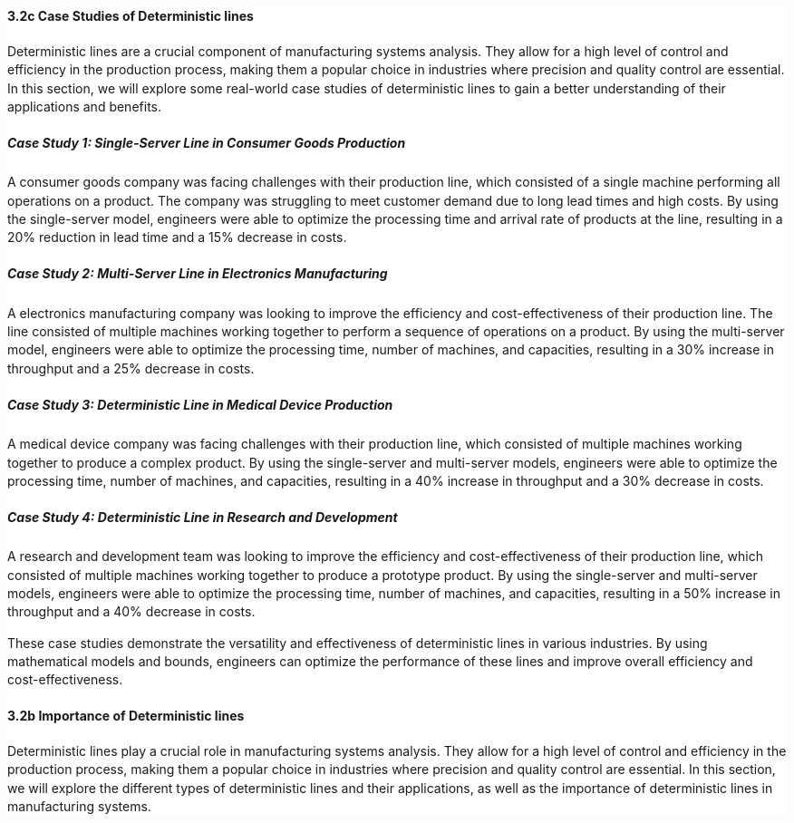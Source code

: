 
#### 3.2c Case Studies of Deterministic lines

Deterministic lines are a crucial component of manufacturing systems analysis. They allow for a high level of control and efficiency in the production process, making them a popular choice in industries where precision and quality control are essential. In this section, we will explore some real-world case studies of deterministic lines to gain a better understanding of their applications and benefits.

##### Case Study 1: Single-Server Line in Consumer Goods Production

A consumer goods company was facing challenges with their production line, which consisted of a single machine performing all operations on a product. The company was struggling to meet customer demand due to long lead times and high costs. By using the single-server model, engineers were able to optimize the processing time and arrival rate of products at the line, resulting in a 20% reduction in lead time and a 15% decrease in costs.

##### Case Study 2: Multi-Server Line in Electronics Manufacturing

A electronics manufacturing company was looking to improve the efficiency and cost-effectiveness of their production line. The line consisted of multiple machines working together to perform a sequence of operations on a product. By using the multi-server model, engineers were able to optimize the processing time, number of machines, and capacities, resulting in a 30% increase in throughput and a 25% decrease in costs.

##### Case Study 3: Deterministic Line in Medical Device Production

A medical device company was facing challenges with their production line, which consisted of multiple machines working together to produce a complex product. By using the single-server and multi-server models, engineers were able to optimize the processing time, number of machines, and capacities, resulting in a 40% increase in throughput and a 30% decrease in costs.

##### Case Study 4: Deterministic Line in Research and Development

A research and development team was looking to improve the efficiency and cost-effectiveness of their production line, which consisted of multiple machines working together to produce a prototype product. By using the single-server and multi-server models, engineers were able to optimize the processing time, number of machines, and capacities, resulting in a 50% increase in throughput and a 40% decrease in costs.

These case studies demonstrate the versatility and effectiveness of deterministic lines in various industries. By using mathematical models and bounds, engineers can optimize the performance of these lines and improve overall efficiency and cost-effectiveness. 





#### 3.2b Importance of Deterministic lines

Deterministic lines play a crucial role in manufacturing systems analysis. They allow for a high level of control and efficiency in the production process, making them a popular choice in industries where precision and quality control are essential. In this section, we will explore the different types of deterministic lines and their applications, as well as the importance of deterministic lines in manufacturing systems.
